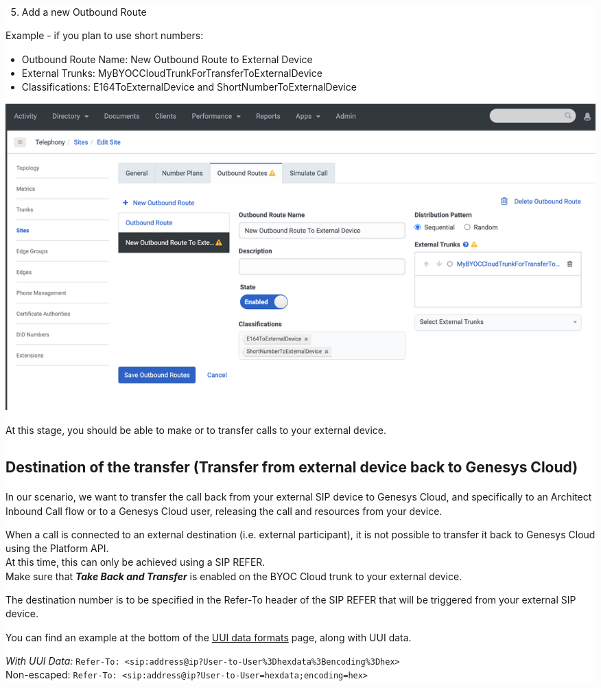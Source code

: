 5. Add a new Outbound Route

  Example - if you plan to use short numbers:
  * Outbound Route Name: New Outbound Route to External Device
  * External Trunks: MyBYOCCloudTrunkForTransferToExternalDevice
  * Classifications: E164ToExternalDevice and ShortNumberToExternalDevice

![Site step 06](Site06.png)

At this stage, you should be able to make or to transfer calls to your external device.


## Destination of the transfer (Transfer from external device back to Genesys Cloud) 

In our scenario, we want to transfer the call back from your external SIP device to Genesys Cloud, and specifically to an Architect Inbound Call flow or to a Genesys Cloud user, releasing the call and resources from your device.

When a call is connected to an external destination (i.e. external participant), it is not possible to transfer it back to Genesys Cloud using the Platform API.  
At this time, this can only be achieved using a SIP REFER.  
Make sure that ***Take Back and Transfer*** is enabled on the BYOC Cloud trunk to your external device.

The destination number is to be specified in the Refer-To header of the SIP REFER that will be triggered from your external SIP device.

You can find an example at the bottom of the [UUI data formats](https://help.mypurecloud.com/?p=147926) page, along with UUI data.

*With UUI Data:*
`Refer-To: <sip:address@ip?User-to-User%3Dhexdata%3Bencoding%3Dhex>`  
Non-escaped: `Refer-To: <sip:address@ip?User-to-User=hexdata;encoding=hex>`
